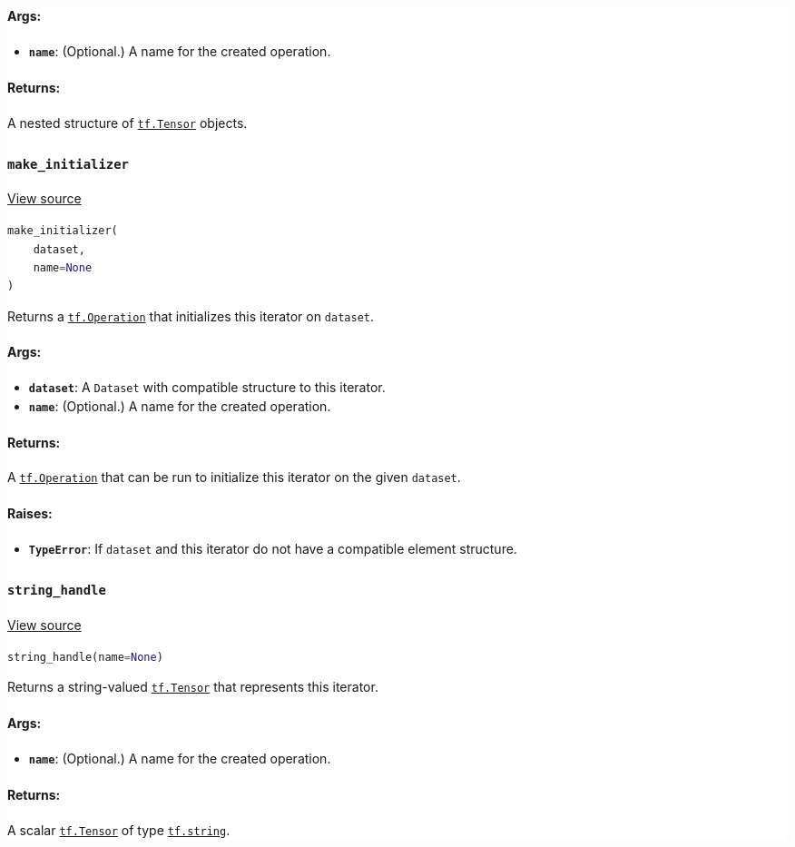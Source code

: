#### Args:


* <b>`name`</b>: (Optional.) A name for the created operation.


#### Returns:

A nested structure of <a href="../../../../tf/Tensor.md"><code>tf.Tensor</code></a> objects.


<h3 id="make_initializer"><code>make_initializer</code></h3>

<a target="_blank" href="/code/stable/tensorflow/python/data/ops/iterator_ops.py">View source</a>

``` python
make_initializer(
    dataset,
    name=None
)
```

Returns a <a href="../../../../tf/Operation.md"><code>tf.Operation</code></a> that initializes this iterator on `dataset`.


#### Args:


* <b>`dataset`</b>: A `Dataset` with compatible structure to this iterator.
* <b>`name`</b>: (Optional.) A name for the created operation.


#### Returns:

A <a href="../../../../tf/Operation.md"><code>tf.Operation</code></a> that can be run to initialize this iterator on the given
`dataset`.



#### Raises:


* <b>`TypeError`</b>: If `dataset` and this iterator do not have a compatible
  element structure.

<h3 id="string_handle"><code>string_handle</code></h3>

<a target="_blank" href="/code/stable/tensorflow/python/data/ops/iterator_ops.py">View source</a>

``` python
string_handle(name=None)
```

Returns a string-valued <a href="../../../../tf/Tensor.md"><code>tf.Tensor</code></a> that represents this iterator.


#### Args:


* <b>`name`</b>: (Optional.) A name for the created operation.


#### Returns:

A scalar <a href="../../../../tf/Tensor.md"><code>tf.Tensor</code></a> of type <a href="../../../../tf.md#string"><code>tf.string</code></a>.




